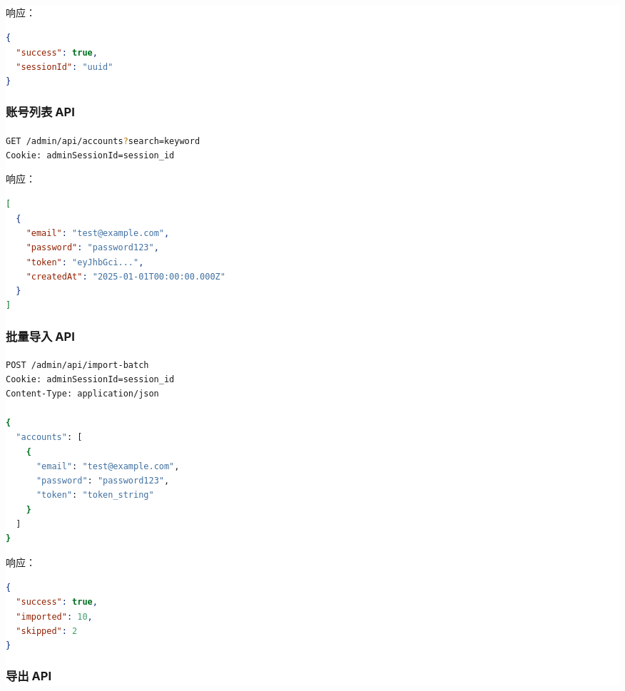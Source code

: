 响应：
```json
{
  "success": true,
  "sessionId": "uuid"
}
```

### 账号列表 API

```bash
GET /admin/api/accounts?search=keyword
Cookie: adminSessionId=session_id
```

响应：
```json
[
  {
    "email": "test@example.com",
    "password": "password123",
    "token": "eyJhbGci...",
    "createdAt": "2025-01-01T00:00:00.000Z"
  }
]
```

### 批量导入 API

```bash
POST /admin/api/import-batch
Cookie: adminSessionId=session_id
Content-Type: application/json

{
  "accounts": [
    {
      "email": "test@example.com",
      "password": "password123",
      "token": "token_string"
    }
  ]
}
```

响应：
```json
{
  "success": true,
  "imported": 10,
  "skipped": 2
}
```

### 导出 API
